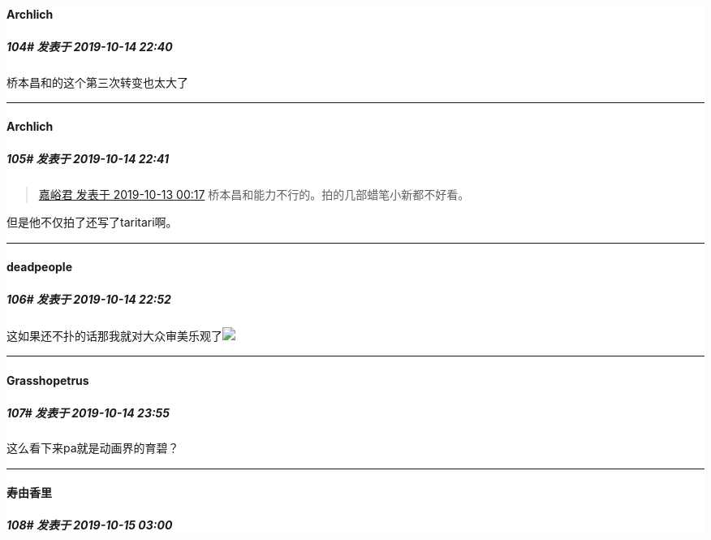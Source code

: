 ####  Archlich  
##### 104#       发表于 2019-10-14 22:40




桥本昌和的这个第三次转变也太大了







*****

####  Archlich  
##### 105#       发表于 2019-10-14 22:41



<blockquote><a href="httphttps://bbs.saraba1st.com/2b/forum.php?mod=redirect&amp;goto=findpost&amp;pid=45199593&amp;ptid=1859043" target="_blank">嘉峪君 发表于 2019-10-13 00:17</a>
桥本昌和能力不行的。拍的几部蜡笔小新都不好看。</blockquote>
但是他不仅拍了还写了taritari啊。







*****

####  deadpeople  
##### 106#       发表于 2019-10-14 22:52




这如果还不扑的话那我就对大众审美乐观了<img src="https://static.saraba1st.com/image/smiley/face2017/037.png" referrerpolicy="no-referrer">







*****

####  Grasshopetrus  
##### 107#       发表于 2019-10-14 23:55




这么看下来pa就是动画界的育碧？







*****

####  寿由香里  
##### 108#       发表于 2019-10-15 03:00
